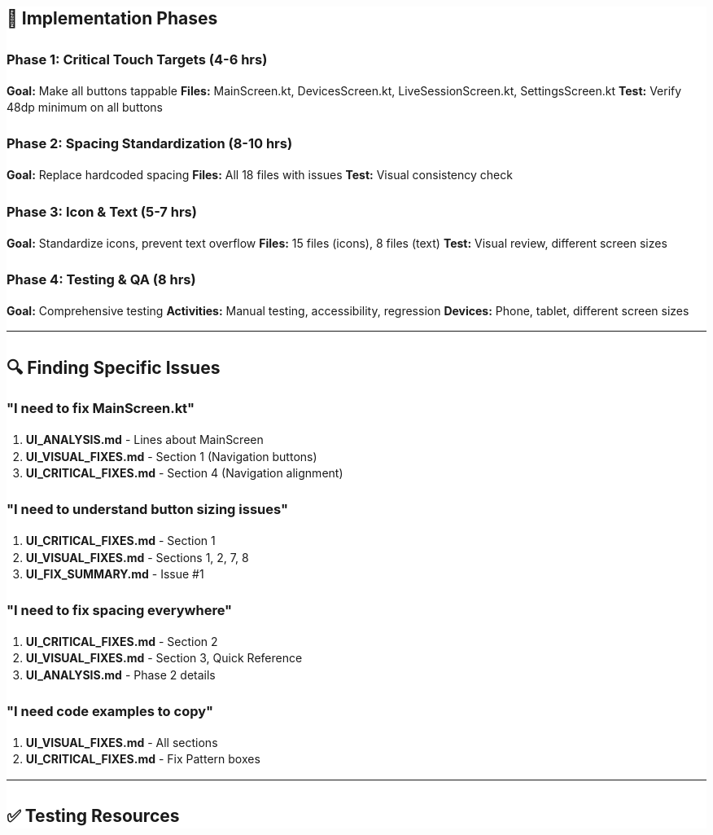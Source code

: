 
## 🎯 Implementation Phases

### Phase 1: Critical Touch Targets (4-6 hrs)
**Goal:** Make all buttons tappable
**Files:** MainScreen.kt, DevicesScreen.kt, LiveSessionScreen.kt, SettingsScreen.kt
**Test:** Verify 48dp minimum on all buttons

### Phase 2: Spacing Standardization (8-10 hrs)
**Goal:** Replace hardcoded spacing
**Files:** All 18 files with issues
**Test:** Visual consistency check

### Phase 3: Icon & Text (5-7 hrs)
**Goal:** Standardize icons, prevent text overflow
**Files:** 15 files (icons), 8 files (text)
**Test:** Visual review, different screen sizes

### Phase 4: Testing & QA (8 hrs)
**Goal:** Comprehensive testing
**Activities:** Manual testing, accessibility, regression
**Devices:** Phone, tablet, different screen sizes

---

## 🔍 Finding Specific Issues

### "I need to fix MainScreen.kt"
1. **UI_ANALYSIS.md** - Lines about MainScreen
2. **UI_VISUAL_FIXES.md** - Section 1 (Navigation buttons)
3. **UI_CRITICAL_FIXES.md** - Section 4 (Navigation alignment)

### "I need to understand button sizing issues"
1. **UI_CRITICAL_FIXES.md** - Section 1
2. **UI_VISUAL_FIXES.md** - Sections 1, 2, 7, 8
3. **UI_FIX_SUMMARY.md** - Issue #1

### "I need to fix spacing everywhere"
1. **UI_CRITICAL_FIXES.md** - Section 2
2. **UI_VISUAL_FIXES.md** - Section 3, Quick Reference
3. **UI_ANALYSIS.md** - Phase 2 details

### "I need code examples to copy"
1. **UI_VISUAL_FIXES.md** - All sections
2. **UI_CRITICAL_FIXES.md** - Fix Pattern boxes

---

## ✅ Testing Resources

